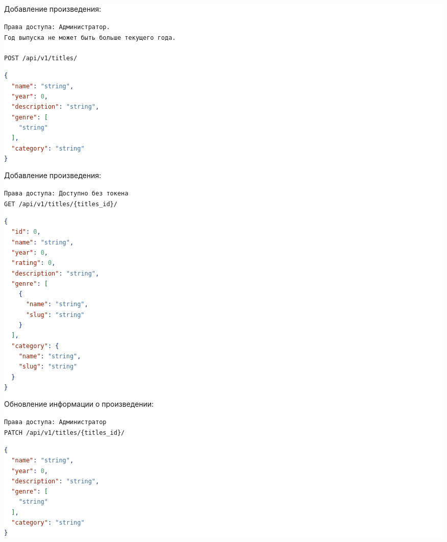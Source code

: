 Добавление произведения:

```
Права доступа: Администратор.
Год выпуска не может быть больше текущего года.

POST /api/v1/titles/
```

```json
{
  "name": "string",
  "year": 0,
  "description": "string",
  "genre": [
    "string"
  ],
  "category": "string"
}
```

Добавление произведения:

```
Права доступа: Доступно без токена
GET /api/v1/titles/{titles_id}/
```

```json
{
  "id": 0,
  "name": "string",
  "year": 0,
  "rating": 0,
  "description": "string",
  "genre": [
    {
      "name": "string",
      "slug": "string"
    }
  ],
  "category": {
    "name": "string",
    "slug": "string"
  }
}
```

Обновление информации о произведении:

```
Права доступа: Администратор
PATCH /api/v1/titles/{titles_id}/
```

```json
{
  "name": "string",
  "year": 0,
  "description": "string",
  "genre": [
    "string"
  ],
  "category": "string"
}
```
